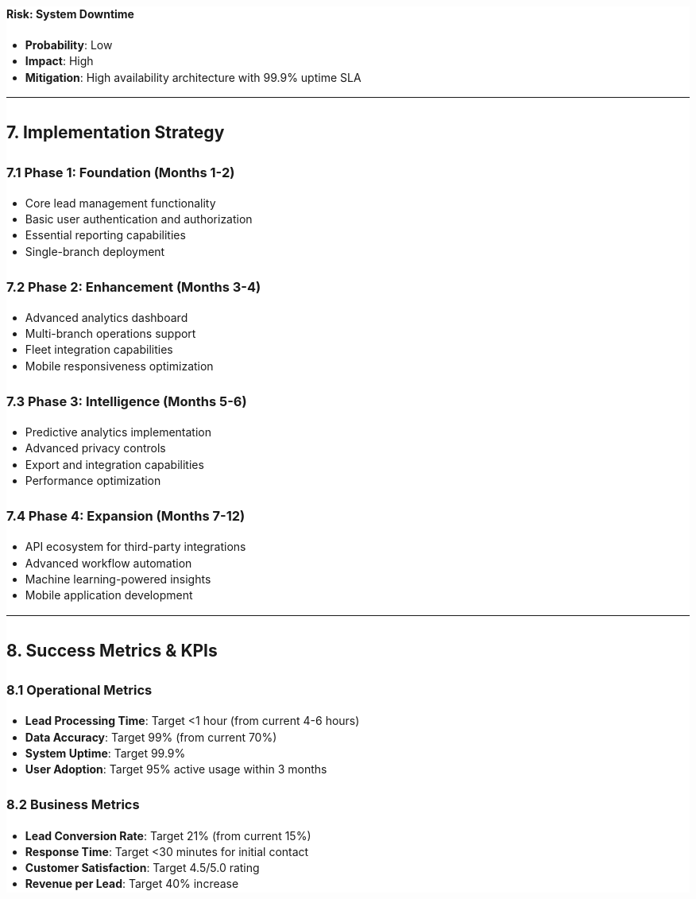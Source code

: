 #### Risk: System Downtime
- **Probability**: Low
- **Impact**: High
- **Mitigation**: High availability architecture with 99.9% uptime SLA

---

## 7. Implementation Strategy

### 7.1 Phase 1: Foundation (Months 1-2)
- Core lead management functionality
- Basic user authentication and authorization
- Essential reporting capabilities
- Single-branch deployment

### 7.2 Phase 2: Enhancement (Months 3-4)
- Advanced analytics dashboard
- Multi-branch operations support
- Fleet integration capabilities
- Mobile responsiveness optimization

### 7.3 Phase 3: Intelligence (Months 5-6)
- Predictive analytics implementation
- Advanced privacy controls
- Export and integration capabilities
- Performance optimization

### 7.4 Phase 4: Expansion (Months 7-12)
- API ecosystem for third-party integrations
- Advanced workflow automation
- Machine learning-powered insights
- Mobile application development

---

## 8. Success Metrics & KPIs

### 8.1 Operational Metrics
- **Lead Processing Time**: Target <1 hour (from current 4-6 hours)
- **Data Accuracy**: Target 99% (from current 70%)
- **System Uptime**: Target 99.9%
- **User Adoption**: Target 95% active usage within 3 months

### 8.2 Business Metrics
- **Lead Conversion Rate**: Target 21% (from current 15%)
- **Response Time**: Target <30 minutes for initial contact
- **Customer Satisfaction**: Target 4.5/5.0 rating
- **Revenue per Lead**: Target 40% increase
